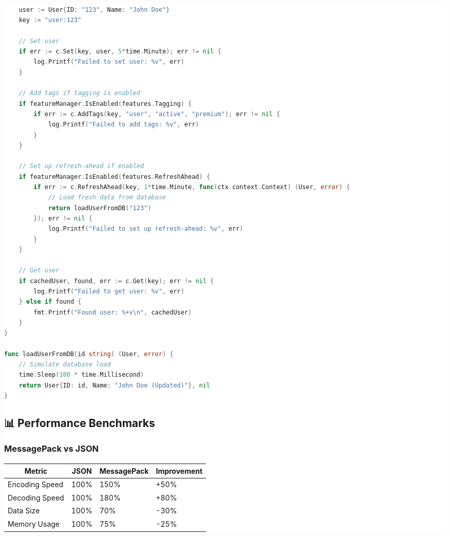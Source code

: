 ```go
    user := User{ID: "123", Name: "John Doe"}
    key := "user:123"

    // Set user
    if err := c.Set(key, user, 5*time.Minute); err != nil {
        log.Printf("Failed to set user: %v", err)
    }

    // Add tags if tagging is enabled
    if featureManager.IsEnabled(features.Tagging) {
        if err := c.AddTags(key, "user", "active", "premium"); err != nil {
            log.Printf("Failed to add tags: %v", err)
        }
    }

    // Set up refresh-ahead if enabled
    if featureManager.IsEnabled(features.RefreshAhead) {
        if err := c.RefreshAhead(key, 1*time.Minute, func(ctx context.Context) (User, error) {
            // Load fresh data from database
            return loadUserFromDB("123")
        }); err != nil {
            log.Printf("Failed to set up refresh-ahead: %v", err)
        }
    }

    // Get user
    if cachedUser, found, err := c.Get(key); err != nil {
        log.Printf("Failed to get user: %v", err)
    } else if found {
        fmt.Printf("Found user: %+v\n", cachedUser)
    }
}

func loadUserFromDB(id string) (User, error) {
    // Simulate database load
    time.Sleep(100 * time.Millisecond)
    return User{ID: id, Name: "John Doe (Updated)"}, nil
}
```

## 📊 **Performance Benchmarks**

### **MessagePack vs JSON**

| Metric | JSON | MessagePack | Improvement |
|--------|------|-------------|-------------|
| Encoding Speed | 100% | 150% | +50% |
| Decoding Speed | 100% | 180% | +80% |
| Data Size | 100% | 70% | -30% |
| Memory Usage | 100% | 75% | -25% |

